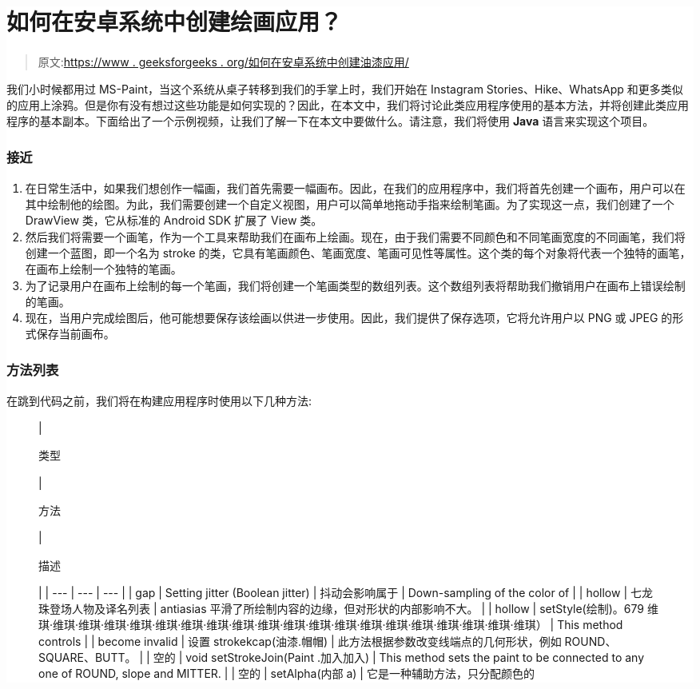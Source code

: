 # 如何在安卓系统中创建绘画应用？

> 原文:[https://www . geeksforgeeks . org/如何在安卓系统中创建油漆应用/](https://www.geeksforgeeks.org/how-to-create-a-paint-application-in-android/)

我们小时候都用过 MS-Paint，当这个系统从桌子转移到我们的手掌上时，我们开始在 Instagram Stories、Hike、WhatsApp 和更多类似的应用上涂鸦。但是你有没有想过这些功能是如何实现的？因此，在本文中，我们将讨论此类应用程序使用的基本方法，并将创建此类应用程序的基本副本。下面给出了一个示例视频，让我们了解一下在本文中要做什么。请注意，我们将使用 **Java** 语言来实现这个项目。

<video class="wp-video-shortcode" id="video-556875-1" width="640" height="360" preload="metadata" controls=""><source type="video/mp4" src="https://media.geeksforgeeks.org/wp-content/uploads/20210203001411/InShot_20210203_000836577.mp4?_=1">[https://media.geeksforgeeks.org/wp-content/uploads/20210203001411/InShot_20210203_000836577.mp4](https://media.geeksforgeeks.org/wp-content/uploads/20210203001411/InShot_20210203_000836577.mp4)</video>

### **接近**

1.  在日常生活中，如果我们想创作一幅画，我们首先需要一幅画布。因此，在我们的应用程序中，我们将首先创建一个画布，用户可以在其中绘制他的绘图。为此，我们需要创建一个自定义视图，用户可以简单地拖动手指来绘制笔画。为了实现这一点，我们创建了一个 DrawView 类，它从标准的 Android SDK 扩展了 View 类。
2.  然后我们将需要一个画笔，作为一个工具来帮助我们在画布上绘画。现在，由于我们需要不同颜色和不同笔画宽度的不同画笔，我们将创建一个蓝图，即一个名为 stroke 的类，它具有笔画颜色、笔画宽度、笔画可见性等属性。这个类的每个对象将代表一个独特的画笔，在画布上绘制一个独特的笔画。
3.  为了记录用户在画布上绘制的每一个笔画，我们将创建一个笔画类型的数组列表。这个数组列表将帮助我们撤销用户在画布上错误绘制的笔画。
4.  现在，当用户完成绘图后，他可能想要保存该绘画以供进一步使用。因此，我们提供了保存选项，它将允许用户以 PNG 或 JPEG 的形式保存当前画布。

### 方法列表

在跳到代码之前，我们将在构建应用程序时使用以下几种方法:

<figure class="table">

| 

类型

 | 

方法

 | 

描述

 |
| --- | --- | --- |
| gap | Setting jitter (Boolean jitter) | 抖动会影响属于 | Down-sampling of the color of |
| hollow | 七龙珠登场人物及译名列表 | antiasias 平滑了所绘制内容的边缘，但对形状的内部影响不大。 |
| hollow | setStyle(绘制)。679 维琪·维琪·维琪·维琪·维琪·维琪·维琪·维琪·维琪·维琪·维琪·维琪·维琪·维琪·维琪·维琪·维琪·维琪·维琪·维琪） | This method controls |
| become invalid | 设置 strokekcap(油漆.帽帽) | 此方法根据参数改变线端点的几何形状，例如 ROUND、SQUARE、BUTT。 |
| 空的 | void setStrokeJoin(Paint .加入加入) | This method sets the paint to be connected to any one of ROUND, slope and MITTER. |
| 空的 | setAlpha(内部 a) | 它是一种辅助方法，只分配颜色的
